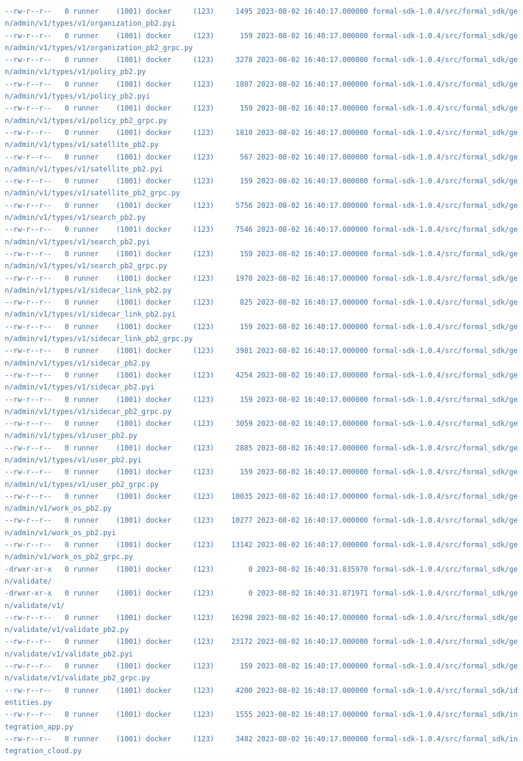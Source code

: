 ```diff
--rw-r--r--   0 runner    (1001) docker     (123)     1495 2023-08-02 16:40:17.000000 formal-sdk-1.0.4/src/formal_sdk/gen/admin/v1/types/v1/organization_pb2.pyi
--rw-r--r--   0 runner    (1001) docker     (123)      159 2023-08-02 16:40:17.000000 formal-sdk-1.0.4/src/formal_sdk/gen/admin/v1/types/v1/organization_pb2_grpc.py
--rw-r--r--   0 runner    (1001) docker     (123)     3278 2023-08-02 16:40:17.000000 formal-sdk-1.0.4/src/formal_sdk/gen/admin/v1/types/v1/policy_pb2.py
--rw-r--r--   0 runner    (1001) docker     (123)     1807 2023-08-02 16:40:17.000000 formal-sdk-1.0.4/src/formal_sdk/gen/admin/v1/types/v1/policy_pb2.pyi
--rw-r--r--   0 runner    (1001) docker     (123)      159 2023-08-02 16:40:17.000000 formal-sdk-1.0.4/src/formal_sdk/gen/admin/v1/types/v1/policy_pb2_grpc.py
--rw-r--r--   0 runner    (1001) docker     (123)     1810 2023-08-02 16:40:17.000000 formal-sdk-1.0.4/src/formal_sdk/gen/admin/v1/types/v1/satellite_pb2.py
--rw-r--r--   0 runner    (1001) docker     (123)      567 2023-08-02 16:40:17.000000 formal-sdk-1.0.4/src/formal_sdk/gen/admin/v1/types/v1/satellite_pb2.pyi
--rw-r--r--   0 runner    (1001) docker     (123)      159 2023-08-02 16:40:17.000000 formal-sdk-1.0.4/src/formal_sdk/gen/admin/v1/types/v1/satellite_pb2_grpc.py
--rw-r--r--   0 runner    (1001) docker     (123)     5756 2023-08-02 16:40:17.000000 formal-sdk-1.0.4/src/formal_sdk/gen/admin/v1/types/v1/search_pb2.py
--rw-r--r--   0 runner    (1001) docker     (123)     7546 2023-08-02 16:40:17.000000 formal-sdk-1.0.4/src/formal_sdk/gen/admin/v1/types/v1/search_pb2.pyi
--rw-r--r--   0 runner    (1001) docker     (123)      159 2023-08-02 16:40:17.000000 formal-sdk-1.0.4/src/formal_sdk/gen/admin/v1/types/v1/search_pb2_grpc.py
--rw-r--r--   0 runner    (1001) docker     (123)     1970 2023-08-02 16:40:17.000000 formal-sdk-1.0.4/src/formal_sdk/gen/admin/v1/types/v1/sidecar_link_pb2.py
--rw-r--r--   0 runner    (1001) docker     (123)      825 2023-08-02 16:40:17.000000 formal-sdk-1.0.4/src/formal_sdk/gen/admin/v1/types/v1/sidecar_link_pb2.pyi
--rw-r--r--   0 runner    (1001) docker     (123)      159 2023-08-02 16:40:17.000000 formal-sdk-1.0.4/src/formal_sdk/gen/admin/v1/types/v1/sidecar_link_pb2_grpc.py
--rw-r--r--   0 runner    (1001) docker     (123)     3981 2023-08-02 16:40:17.000000 formal-sdk-1.0.4/src/formal_sdk/gen/admin/v1/types/v1/sidecar_pb2.py
--rw-r--r--   0 runner    (1001) docker     (123)     4254 2023-08-02 16:40:17.000000 formal-sdk-1.0.4/src/formal_sdk/gen/admin/v1/types/v1/sidecar_pb2.pyi
--rw-r--r--   0 runner    (1001) docker     (123)      159 2023-08-02 16:40:17.000000 formal-sdk-1.0.4/src/formal_sdk/gen/admin/v1/types/v1/sidecar_pb2_grpc.py
--rw-r--r--   0 runner    (1001) docker     (123)     3059 2023-08-02 16:40:17.000000 formal-sdk-1.0.4/src/formal_sdk/gen/admin/v1/types/v1/user_pb2.py
--rw-r--r--   0 runner    (1001) docker     (123)     2885 2023-08-02 16:40:17.000000 formal-sdk-1.0.4/src/formal_sdk/gen/admin/v1/types/v1/user_pb2.pyi
--rw-r--r--   0 runner    (1001) docker     (123)      159 2023-08-02 16:40:17.000000 formal-sdk-1.0.4/src/formal_sdk/gen/admin/v1/types/v1/user_pb2_grpc.py
--rw-r--r--   0 runner    (1001) docker     (123)    10035 2023-08-02 16:40:17.000000 formal-sdk-1.0.4/src/formal_sdk/gen/admin/v1/work_os_pb2.py
--rw-r--r--   0 runner    (1001) docker     (123)    10277 2023-08-02 16:40:17.000000 formal-sdk-1.0.4/src/formal_sdk/gen/admin/v1/work_os_pb2.pyi
--rw-r--r--   0 runner    (1001) docker     (123)    13142 2023-08-02 16:40:17.000000 formal-sdk-1.0.4/src/formal_sdk/gen/admin/v1/work_os_pb2_grpc.py
-drwxr-xr-x   0 runner    (1001) docker     (123)        0 2023-08-02 16:40:31.835970 formal-sdk-1.0.4/src/formal_sdk/gen/validate/
-drwxr-xr-x   0 runner    (1001) docker     (123)        0 2023-08-02 16:40:31.871971 formal-sdk-1.0.4/src/formal_sdk/gen/validate/v1/
--rw-r--r--   0 runner    (1001) docker     (123)    16298 2023-08-02 16:40:17.000000 formal-sdk-1.0.4/src/formal_sdk/gen/validate/v1/validate_pb2.py
--rw-r--r--   0 runner    (1001) docker     (123)    23172 2023-08-02 16:40:17.000000 formal-sdk-1.0.4/src/formal_sdk/gen/validate/v1/validate_pb2.pyi
--rw-r--r--   0 runner    (1001) docker     (123)      159 2023-08-02 16:40:17.000000 formal-sdk-1.0.4/src/formal_sdk/gen/validate/v1/validate_pb2_grpc.py
--rw-r--r--   0 runner    (1001) docker     (123)     4200 2023-08-02 16:40:17.000000 formal-sdk-1.0.4/src/formal_sdk/identities.py
--rw-r--r--   0 runner    (1001) docker     (123)     1555 2023-08-02 16:40:17.000000 formal-sdk-1.0.4/src/formal_sdk/integration_app.py
--rw-r--r--   0 runner    (1001) docker     (123)     3482 2023-08-02 16:40:17.000000 formal-sdk-1.0.4/src/formal_sdk/integration_cloud.py
```